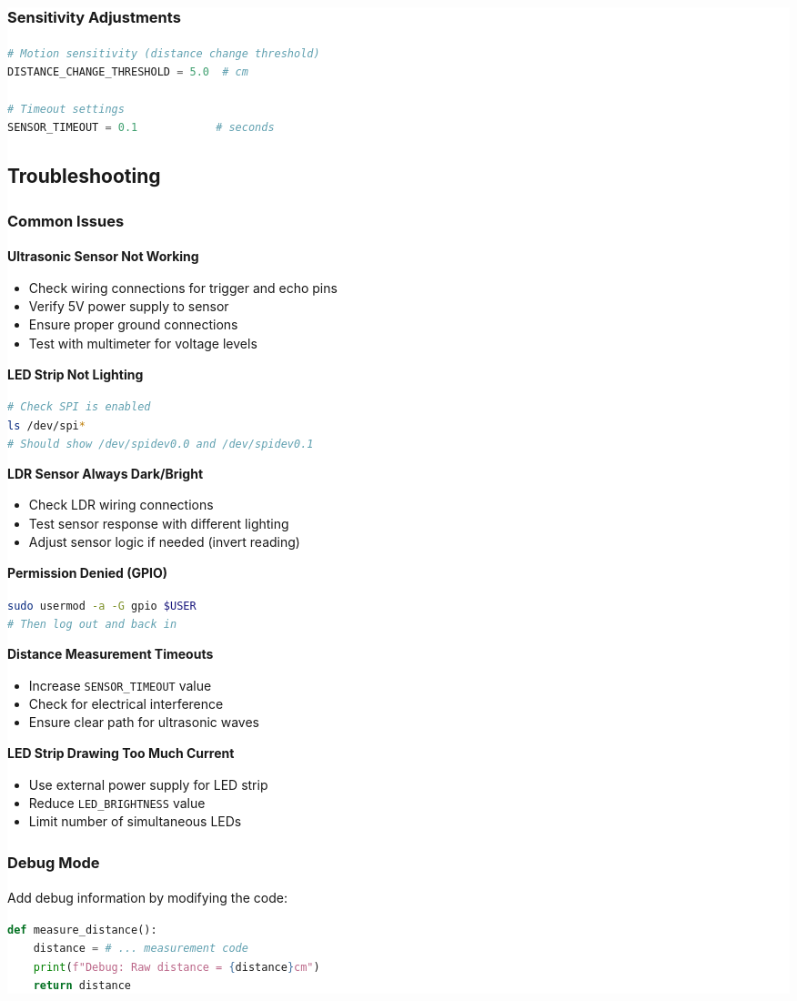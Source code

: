 ### Sensitivity Adjustments

```python
# Motion sensitivity (distance change threshold)
DISTANCE_CHANGE_THRESHOLD = 5.0  # cm

# Timeout settings
SENSOR_TIMEOUT = 0.1            # seconds
```

## Troubleshooting

### Common Issues

**Ultrasonic Sensor Not Working**
- Check wiring connections for trigger and echo pins
- Verify 5V power supply to sensor
- Ensure proper ground connections
- Test with multimeter for voltage levels

**LED Strip Not Lighting**
```bash
# Check SPI is enabled
ls /dev/spi*
# Should show /dev/spidev0.0 and /dev/spidev0.1
```

**LDR Sensor Always Dark/Bright**
- Check LDR wiring connections
- Test sensor response with different lighting
- Adjust sensor logic if needed (invert reading)

**Permission Denied (GPIO)**
```bash
sudo usermod -a -G gpio $USER
# Then log out and back in
```

**Distance Measurement Timeouts**
- Increase `SENSOR_TIMEOUT` value
- Check for electrical interference
- Ensure clear path for ultrasonic waves

**LED Strip Drawing Too Much Current**
- Use external power supply for LED strip
- Reduce `LED_BRIGHTNESS` value
- Limit number of simultaneous LEDs

### Debug Mode

Add debug information by modifying the code:

```python
def measure_distance():
    distance = # ... measurement code
    print(f"Debug: Raw distance = {distance}cm")
    return distance
```

